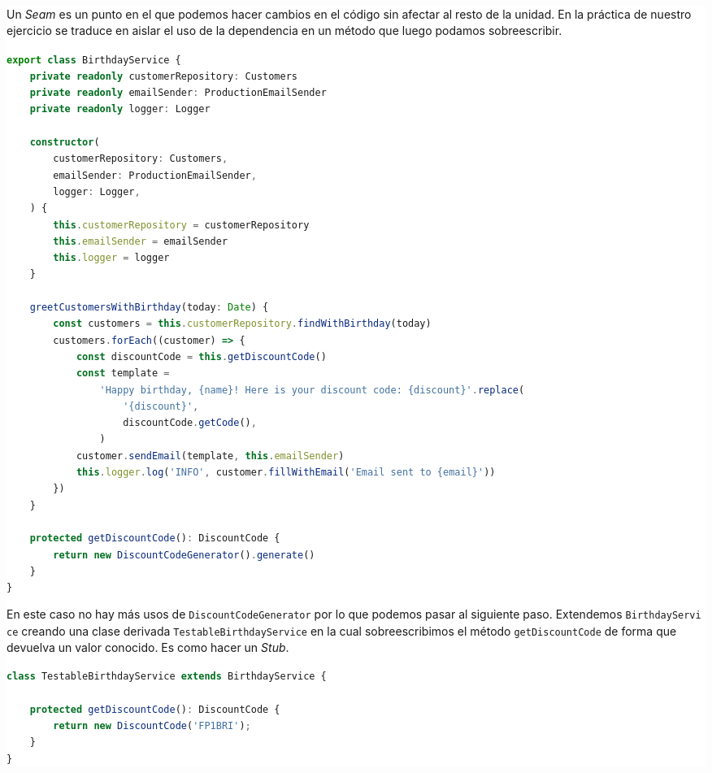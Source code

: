 Un _Seam_ es un punto en el que podemos hacer cambios en el código sin afectar al resto de la unidad. En la práctica de nuestro ejercicio se traduce en aislar el uso de la dependencia en un método que luego podamos sobreescribir.

```typescript
export class BirthdayService {
    private readonly customerRepository: Customers
    private readonly emailSender: ProductionEmailSender
    private readonly logger: Logger

    constructor(
        customerRepository: Customers,
        emailSender: ProductionEmailSender,
        logger: Logger,
    ) {
        this.customerRepository = customerRepository
        this.emailSender = emailSender
        this.logger = logger
    }

    greetCustomersWithBirthday(today: Date) {
        const customers = this.customerRepository.findWithBirthday(today)
        customers.forEach((customer) => {
            const discountCode = this.getDiscountCode()
            const template =
                'Happy birthday, {name}! Here is your discount code: {discount}'.replace(
                    '{discount}',
                    discountCode.getCode(),
                )
            customer.sendEmail(template, this.emailSender)
            this.logger.log('INFO', customer.fillWithEmail('Email sent to {email}'))
        })
    }

    protected getDiscountCode(): DiscountCode {
        return new DiscountCodeGenerator().generate()
    }
}
```

En este caso no hay más usos de `DiscountCodeGenerator` por lo que podemos pasar al siguiente paso. Extendemos `BirthdayService` creando una clase derivada `TestableBirthdayService` en la cual sobreescribimos el método `getDiscountCode` de forma que devuelva un valor conocido. Es como hacer un _Stub_.

```typescript
class TestableBirthdayService extends BirthdayService {

    protected getDiscountCode(): DiscountCode {
        return new DiscountCode('FP1BRI');
    }
}
```
